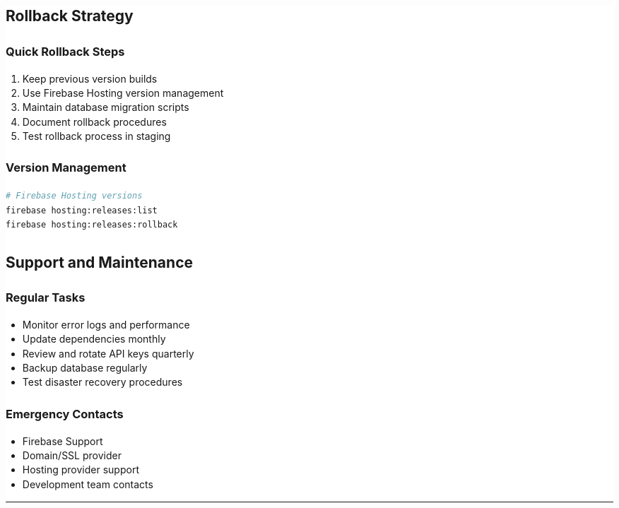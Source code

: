 ## Rollback Strategy

### Quick Rollback Steps
1. Keep previous version builds
2. Use Firebase Hosting version management
3. Maintain database migration scripts
4. Document rollback procedures
5. Test rollback process in staging

### Version Management
```bash
# Firebase Hosting versions
firebase hosting:releases:list
firebase hosting:releases:rollback
```

## Support and Maintenance

### Regular Tasks
- Monitor error logs and performance
- Update dependencies monthly
- Review and rotate API keys quarterly
- Backup database regularly
- Test disaster recovery procedures

### Emergency Contacts
- Firebase Support
- Domain/SSL provider
- Hosting provider support
- Development team contacts

---
